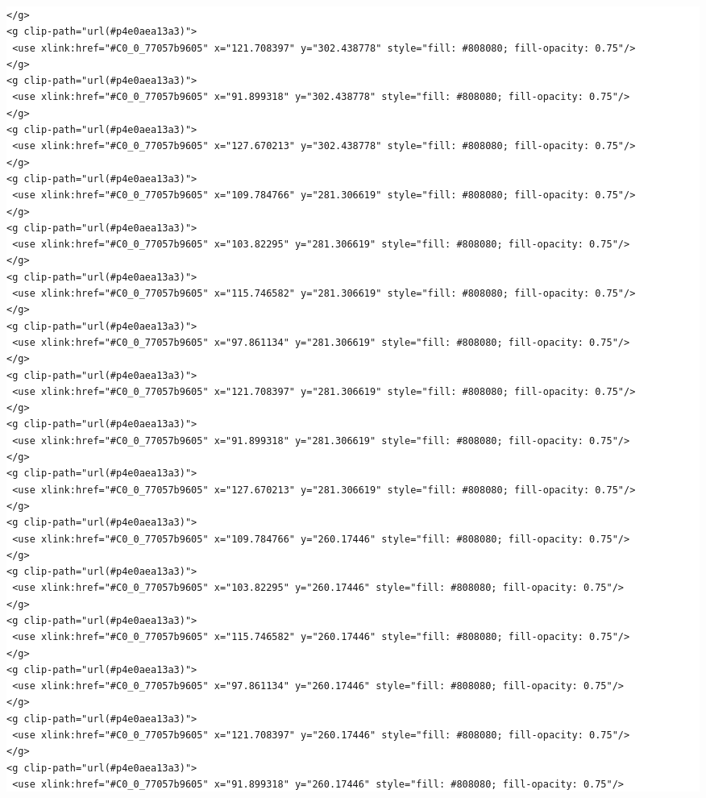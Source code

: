     </g>
    <g clip-path="url(#p4e0aea13a3)">
     <use xlink:href="#C0_0_77057b9605" x="121.708397" y="302.438778" style="fill: #808080; fill-opacity: 0.75"/>
    </g>
    <g clip-path="url(#p4e0aea13a3)">
     <use xlink:href="#C0_0_77057b9605" x="91.899318" y="302.438778" style="fill: #808080; fill-opacity: 0.75"/>
    </g>
    <g clip-path="url(#p4e0aea13a3)">
     <use xlink:href="#C0_0_77057b9605" x="127.670213" y="302.438778" style="fill: #808080; fill-opacity: 0.75"/>
    </g>
    <g clip-path="url(#p4e0aea13a3)">
     <use xlink:href="#C0_0_77057b9605" x="109.784766" y="281.306619" style="fill: #808080; fill-opacity: 0.75"/>
    </g>
    <g clip-path="url(#p4e0aea13a3)">
     <use xlink:href="#C0_0_77057b9605" x="103.82295" y="281.306619" style="fill: #808080; fill-opacity: 0.75"/>
    </g>
    <g clip-path="url(#p4e0aea13a3)">
     <use xlink:href="#C0_0_77057b9605" x="115.746582" y="281.306619" style="fill: #808080; fill-opacity: 0.75"/>
    </g>
    <g clip-path="url(#p4e0aea13a3)">
     <use xlink:href="#C0_0_77057b9605" x="97.861134" y="281.306619" style="fill: #808080; fill-opacity: 0.75"/>
    </g>
    <g clip-path="url(#p4e0aea13a3)">
     <use xlink:href="#C0_0_77057b9605" x="121.708397" y="281.306619" style="fill: #808080; fill-opacity: 0.75"/>
    </g>
    <g clip-path="url(#p4e0aea13a3)">
     <use xlink:href="#C0_0_77057b9605" x="91.899318" y="281.306619" style="fill: #808080; fill-opacity: 0.75"/>
    </g>
    <g clip-path="url(#p4e0aea13a3)">
     <use xlink:href="#C0_0_77057b9605" x="127.670213" y="281.306619" style="fill: #808080; fill-opacity: 0.75"/>
    </g>
    <g clip-path="url(#p4e0aea13a3)">
     <use xlink:href="#C0_0_77057b9605" x="109.784766" y="260.17446" style="fill: #808080; fill-opacity: 0.75"/>
    </g>
    <g clip-path="url(#p4e0aea13a3)">
     <use xlink:href="#C0_0_77057b9605" x="103.82295" y="260.17446" style="fill: #808080; fill-opacity: 0.75"/>
    </g>
    <g clip-path="url(#p4e0aea13a3)">
     <use xlink:href="#C0_0_77057b9605" x="115.746582" y="260.17446" style="fill: #808080; fill-opacity: 0.75"/>
    </g>
    <g clip-path="url(#p4e0aea13a3)">
     <use xlink:href="#C0_0_77057b9605" x="97.861134" y="260.17446" style="fill: #808080; fill-opacity: 0.75"/>
    </g>
    <g clip-path="url(#p4e0aea13a3)">
     <use xlink:href="#C0_0_77057b9605" x="121.708397" y="260.17446" style="fill: #808080; fill-opacity: 0.75"/>
    </g>
    <g clip-path="url(#p4e0aea13a3)">
     <use xlink:href="#C0_0_77057b9605" x="91.899318" y="260.17446" style="fill: #808080; fill-opacity: 0.75"/>